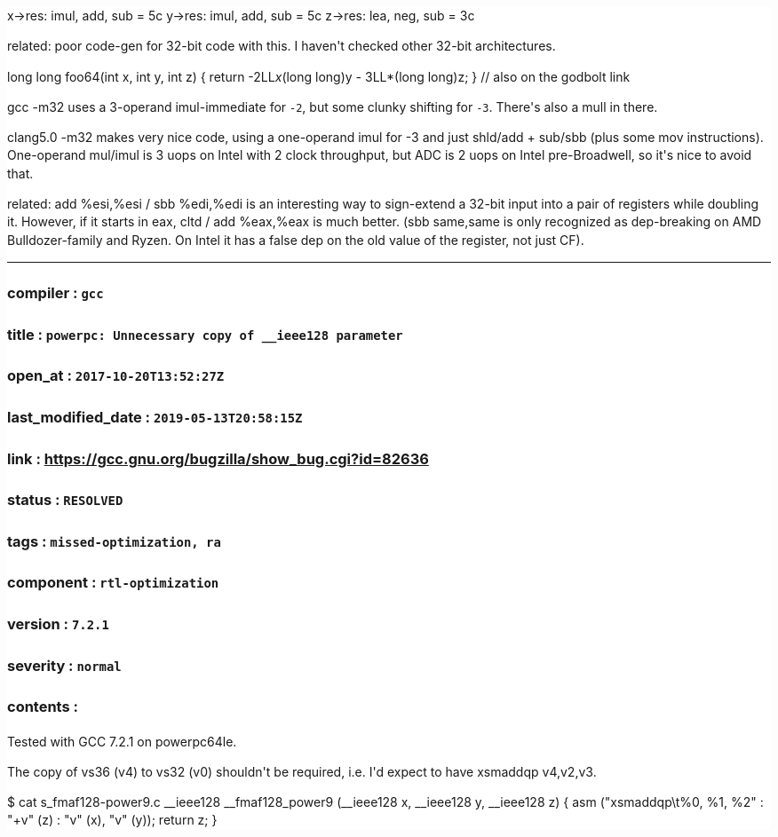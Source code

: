 x->res: imul, add, sub = 5c
y->res: imul, add, sub = 5c
z->res:  lea, neg, sub = 3c



related: poor code-gen for 32-bit code with this.  I haven't checked other 32-bit architectures.

long long foo64(int x, int y, int z) {
    return -2LL*x*(long long)y - 3LL*(long long)z;
}
// also on the godbolt link

gcc -m32 uses a 3-operand imul-immediate for `-2`, but some clunky shifting for `-3`.  There's also a mull in there.

clang5.0 -m32 makes very nice code, using a one-operand imul for -3 and just shld/add + sub/sbb (plus some mov instructions).  One-operand mul/imul is 3 uops on Intel with 2 clock throughput, but ADC is 2 uops on Intel pre-Broadwell, so it's nice to avoid that.

related: add %esi,%esi / sbb %edi,%edi  is an interesting way to sign-extend a 32-bit input into a pair of registers while doubling it.  However, if it starts in eax,  cltd / add %eax,%eax is much better.  (sbb same,same is only recognized as dep-breaking on AMD Bulldozer-family and Ryzen.  On Intel it has a false dep on the old value of the register, not just CF).


---


### compiler : `gcc`
### title : `powerpc: Unnecessary copy of __ieee128 parameter`
### open_at : `2017-10-20T13:52:27Z`
### last_modified_date : `2019-05-13T20:58:15Z`
### link : https://gcc.gnu.org/bugzilla/show_bug.cgi?id=82636
### status : `RESOLVED`
### tags : `missed-optimization, ra`
### component : `rtl-optimization`
### version : `7.2.1`
### severity : `normal`
### contents :
Tested with GCC 7.2.1 on powerpc64le.

The copy of vs36 (v4) to vs32 (v0) shouldn't be required, i.e. I'd expect to have xsmaddqp v4,v2,v3.

$ cat s_fmaf128-power9.c
__ieee128
__fmaf128_power9 (__ieee128 x, __ieee128 y, __ieee128 z)
{
  asm ("xsmaddqp\t%0, %1, %2" : "+v" (z) : "v" (x), "v" (y));
  return z;
}
